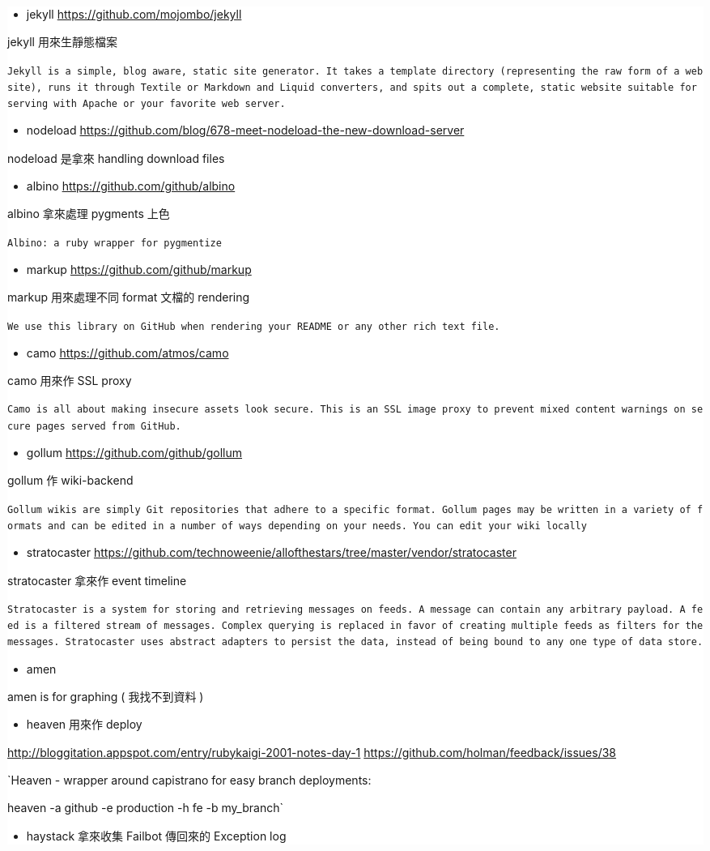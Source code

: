 * jekyll <https://github.com/mojombo/jekyll>

jekyll 用來生靜態檔案

`Jekyll is a simple, blog aware, static site generator. It takes a template directory (representing the raw form of a website), runs it through Textile or Markdown and Liquid converters, and spits out a complete, static website suitable for serving with Apache or your favorite web server. `

* nodeload <https://github.com/blog/678-meet-nodeload-the-new-download-server>

nodeload 是拿來 handling download files


* albino <https://github.com/github/albino>

albino 拿來處理 pygments 上色


`Albino: a ruby wrapper for pygmentize`

* markup <https://github.com/github/markup>

markup 用來處理不同 format 文檔的 rendering

`We use this library on GitHub when rendering your README or any other rich text file.`

* camo <https://github.com/atmos/camo>

camo 用來作 SSL proxy

`Camo is all about making insecure assets look secure. This is an SSL image proxy to prevent mixed content warnings on secure pages served from GitHub.`

* gollum <https://github.com/github/gollum>

gollum 作 wiki-backend 

`Gollum wikis are simply Git repositories that adhere to a specific format. Gollum pages may be written in a variety of formats and can be edited in a number of ways depending on your needs. You can edit your wiki locally`

* stratocaster <https://github.com/technoweenie/allofthestars/tree/master/vendor/stratocaster>

stratocaster 拿來作 event timeline

`Stratocaster is a system for storing and retrieving messages on feeds. A message can contain any arbitrary payload. A feed is a filtered stream of messages. Complex querying is replaced in favor of creating multiple feeds as filters for the messages. Stratocaster uses abstract adapters to persist the data, instead of being bound to any one type of data store.`

* amen

amen is for graphing ( 我找不到資料 )

* heaven 用來作 deploy

<http://bloggitation.appspot.com/entry/rubykaigi-2001-notes-day-1>
<https://github.com/holman/feedback/issues/38>

`Heaven - wrapper around capistrano for easy branch deployments:

heaven -a github -e production -h fe -b my_branch`

* haystack 拿來收集 Failbot 傳回來的 Exception log

